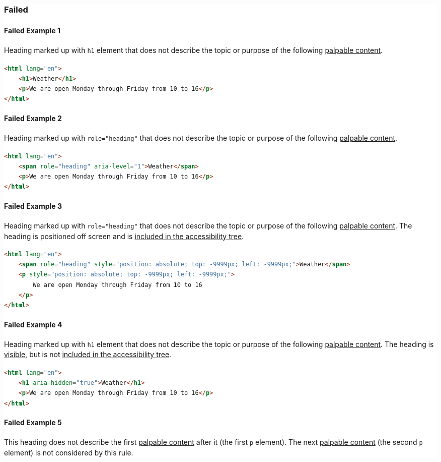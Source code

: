### Failed

#### Failed Example 1

Heading marked up with `h1` element that does not describe the topic or purpose of the following [palpable content][].

```html
<html lang="en">
	<h1>Weather</h1>
	<p>We are open Monday through Friday from 10 to 16</p>
</html>
```

#### Failed Example 2

Heading marked up with `role="heading"` that does not describe the topic or purpose of the following [palpable content][].

```html
<html lang="en">
	<span role="heading" aria-level="1">Weather</span>
	<p>We are open Monday through Friday from 10 to 16</p>
</html>
```

#### Failed Example 3

Heading marked up with `role="heading"` that does not describe the topic or purpose of the following [palpable content][]. The heading is positioned off screen and is [included in the accessibility tree][].

```html
<html lang="en">
	<span role="heading" style="position: absolute; top: -9999px; left: -9999px;">Weather</span>
	<p style="position: absolute; top: -9999px; left: -9999px;">
		We are open Monday through Friday from 10 to 16
	</p>
</html>
```

#### Failed Example 4

Heading marked up with `h1` element that does not describe the topic or purpose of the following [palpable content][]. The heading is [visible][], but is not [included in the accessibility tree][].

```html
<html lang="en">
	<h1 aria-hidden="true">Weather</h1>
	<p>We are open Monday through Friday from 10 to 16</p>
</html>
```

#### Failed Example 5

This heading does not describe the first [palpable content][] after it (the first `p` element). The next [palpable content][] (the second `p` element) is not considered by this rule.


[accessibility support base line]: https://www.w3.org/TR/WCAG-EM/#step1c 'Definition of accessibility support base line'
[computed]: https://www.w3.org/TR/css-cascade/#computed-value 'CSS definition of computed value'
[decorative]: https://www.w3.org/TR/WCAG21/#dfn-pure-decoration 'WCAG definition of Pure decoration'
[examples of included in the accessibility tree]: https://act-rules.github.io/pages/examples/included-in-the-accessibility-tree/
[explicit role]: #explicit-role 'Definition of Explicit Role'
[flat tree]: https://drafts.csswg.org/css-scoping/#flat-tree 'Definition of flat tree'
[focusable]: #focusable 'Definition of Focusable'
[implicit role]: #implicit-role 'Definition of Implicit Role'
[included in the accessibility tree]: #included-in-the-accessibility-tree 'Definition of included in the accessibility tree'
[inclusive ancestors]: https://dom.spec.whatwg.org/#concept-tree-inclusive-ancestor 'DOM Definition of Inclusive Ancestor'
[marked as decorative]: #marked-as-decorative 'Definition of Marked as Decorative'
[palpable content]: https://html.spec.whatwg.org/multipage/dom.html#palpable-content 'HTML definition of Palpable Content'
[presentational roles conflict resolution]: https://www.w3.org/TR/wai-aria-1.1/#conflict_resolution_presentation_none 'Presentational Roles Conflict Resolution'
[programmatically hidden]: #programmatically-hidden 'Definition of Programmatically Hidden'
[pure decoration]: https://www.w3.org/TR/WCAG21/#dfn-pure-decoration 'WCAG definition of Pure Decoration'
[role attribute]: https://www.w3.org/TR/role-attribute/ 'Specification of the role attribute'
[sc246]: https://www.w3.org/TR/WCAG21/#headings-and-labels 'Success Criterion 2.4.6 Headings and Labels'
[semantic role]: #semantic-role 'Definition of semantic role'
[visible]: #visible 'Definition of visible'
[wai-aria specifications]: #wai-aria-specifications 'Definition of WAI-ARIA specifications'